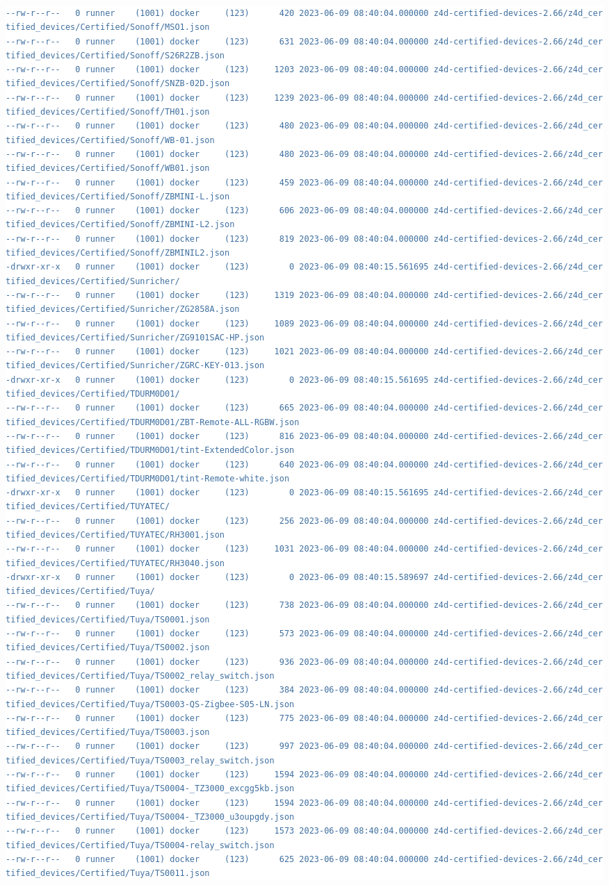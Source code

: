 ```diff
--rw-r--r--   0 runner    (1001) docker     (123)      420 2023-06-09 08:40:04.000000 z4d-certified-devices-2.66/z4d_certified_devices/Certified/Sonoff/MSO1.json
--rw-r--r--   0 runner    (1001) docker     (123)      631 2023-06-09 08:40:04.000000 z4d-certified-devices-2.66/z4d_certified_devices/Certified/Sonoff/S26R2ZB.json
--rw-r--r--   0 runner    (1001) docker     (123)     1203 2023-06-09 08:40:04.000000 z4d-certified-devices-2.66/z4d_certified_devices/Certified/Sonoff/SNZB-02D.json
--rw-r--r--   0 runner    (1001) docker     (123)     1239 2023-06-09 08:40:04.000000 z4d-certified-devices-2.66/z4d_certified_devices/Certified/Sonoff/TH01.json
--rw-r--r--   0 runner    (1001) docker     (123)      480 2023-06-09 08:40:04.000000 z4d-certified-devices-2.66/z4d_certified_devices/Certified/Sonoff/WB-01.json
--rw-r--r--   0 runner    (1001) docker     (123)      480 2023-06-09 08:40:04.000000 z4d-certified-devices-2.66/z4d_certified_devices/Certified/Sonoff/WB01.json
--rw-r--r--   0 runner    (1001) docker     (123)      459 2023-06-09 08:40:04.000000 z4d-certified-devices-2.66/z4d_certified_devices/Certified/Sonoff/ZBMINI-L.json
--rw-r--r--   0 runner    (1001) docker     (123)      606 2023-06-09 08:40:04.000000 z4d-certified-devices-2.66/z4d_certified_devices/Certified/Sonoff/ZBMINI-L2.json
--rw-r--r--   0 runner    (1001) docker     (123)      819 2023-06-09 08:40:04.000000 z4d-certified-devices-2.66/z4d_certified_devices/Certified/Sonoff/ZBMINIL2.json
-drwxr-xr-x   0 runner    (1001) docker     (123)        0 2023-06-09 08:40:15.561695 z4d-certified-devices-2.66/z4d_certified_devices/Certified/Sunricher/
--rw-r--r--   0 runner    (1001) docker     (123)     1319 2023-06-09 08:40:04.000000 z4d-certified-devices-2.66/z4d_certified_devices/Certified/Sunricher/ZG2858A.json
--rw-r--r--   0 runner    (1001) docker     (123)     1089 2023-06-09 08:40:04.000000 z4d-certified-devices-2.66/z4d_certified_devices/Certified/Sunricher/ZG9101SAC-HP.json
--rw-r--r--   0 runner    (1001) docker     (123)     1021 2023-06-09 08:40:04.000000 z4d-certified-devices-2.66/z4d_certified_devices/Certified/Sunricher/ZGRC-KEY-013.json
-drwxr-xr-x   0 runner    (1001) docker     (123)        0 2023-06-09 08:40:15.561695 z4d-certified-devices-2.66/z4d_certified_devices/Certified/TDURM0D01/
--rw-r--r--   0 runner    (1001) docker     (123)      665 2023-06-09 08:40:04.000000 z4d-certified-devices-2.66/z4d_certified_devices/Certified/TDURM0D01/ZBT-Remote-ALL-RGBW.json
--rw-r--r--   0 runner    (1001) docker     (123)      816 2023-06-09 08:40:04.000000 z4d-certified-devices-2.66/z4d_certified_devices/Certified/TDURM0D01/tint-ExtendedColor.json
--rw-r--r--   0 runner    (1001) docker     (123)      640 2023-06-09 08:40:04.000000 z4d-certified-devices-2.66/z4d_certified_devices/Certified/TDURM0D01/tint-Remote-white.json
-drwxr-xr-x   0 runner    (1001) docker     (123)        0 2023-06-09 08:40:15.561695 z4d-certified-devices-2.66/z4d_certified_devices/Certified/TUYATEC/
--rw-r--r--   0 runner    (1001) docker     (123)      256 2023-06-09 08:40:04.000000 z4d-certified-devices-2.66/z4d_certified_devices/Certified/TUYATEC/RH3001.json
--rw-r--r--   0 runner    (1001) docker     (123)     1031 2023-06-09 08:40:04.000000 z4d-certified-devices-2.66/z4d_certified_devices/Certified/TUYATEC/RH3040.json
-drwxr-xr-x   0 runner    (1001) docker     (123)        0 2023-06-09 08:40:15.589697 z4d-certified-devices-2.66/z4d_certified_devices/Certified/Tuya/
--rw-r--r--   0 runner    (1001) docker     (123)      738 2023-06-09 08:40:04.000000 z4d-certified-devices-2.66/z4d_certified_devices/Certified/Tuya/TS0001.json
--rw-r--r--   0 runner    (1001) docker     (123)      573 2023-06-09 08:40:04.000000 z4d-certified-devices-2.66/z4d_certified_devices/Certified/Tuya/TS0002.json
--rw-r--r--   0 runner    (1001) docker     (123)      936 2023-06-09 08:40:04.000000 z4d-certified-devices-2.66/z4d_certified_devices/Certified/Tuya/TS0002_relay_switch.json
--rw-r--r--   0 runner    (1001) docker     (123)      384 2023-06-09 08:40:04.000000 z4d-certified-devices-2.66/z4d_certified_devices/Certified/Tuya/TS0003-QS-Zigbee-S05-LN.json
--rw-r--r--   0 runner    (1001) docker     (123)      775 2023-06-09 08:40:04.000000 z4d-certified-devices-2.66/z4d_certified_devices/Certified/Tuya/TS0003.json
--rw-r--r--   0 runner    (1001) docker     (123)      997 2023-06-09 08:40:04.000000 z4d-certified-devices-2.66/z4d_certified_devices/Certified/Tuya/TS0003_relay_switch.json
--rw-r--r--   0 runner    (1001) docker     (123)     1594 2023-06-09 08:40:04.000000 z4d-certified-devices-2.66/z4d_certified_devices/Certified/Tuya/TS0004-_TZ3000_excgg5kb.json
--rw-r--r--   0 runner    (1001) docker     (123)     1594 2023-06-09 08:40:04.000000 z4d-certified-devices-2.66/z4d_certified_devices/Certified/Tuya/TS0004-_TZ3000_u3oupgdy.json
--rw-r--r--   0 runner    (1001) docker     (123)     1573 2023-06-09 08:40:04.000000 z4d-certified-devices-2.66/z4d_certified_devices/Certified/Tuya/TS0004-relay_switch.json
--rw-r--r--   0 runner    (1001) docker     (123)      625 2023-06-09 08:40:04.000000 z4d-certified-devices-2.66/z4d_certified_devices/Certified/Tuya/TS0011.json
```